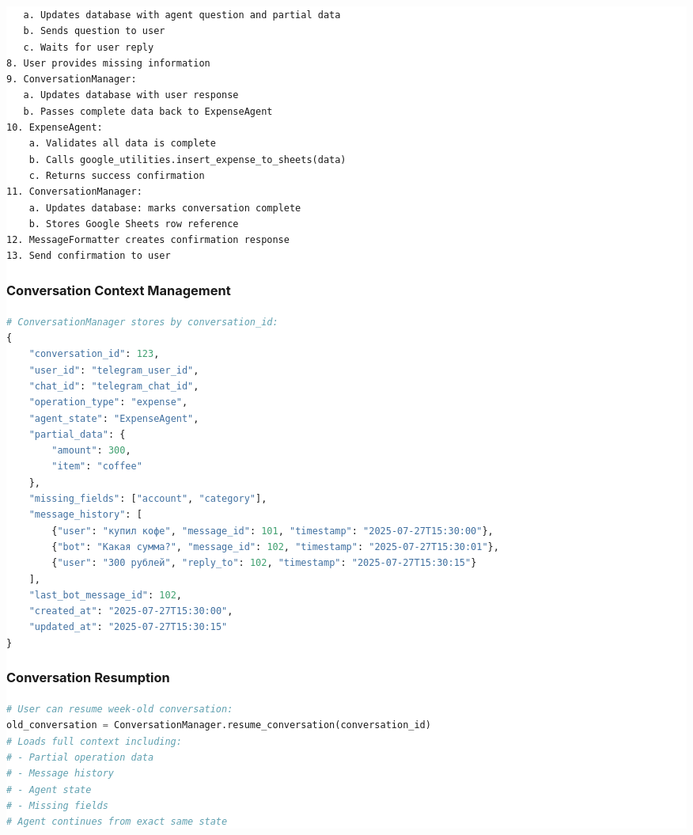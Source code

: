 ```
   a. Updates database with agent question and partial data
   b. Sends question to user
   c. Waits for user reply
8. User provides missing information
9. ConversationManager:
   a. Updates database with user response
   b. Passes complete data back to ExpenseAgent
10. ExpenseAgent:
    a. Validates all data is complete
    b. Calls google_utilities.insert_expense_to_sheets(data)
    c. Returns success confirmation
11. ConversationManager:
    a. Updates database: marks conversation complete
    b. Stores Google Sheets row reference
12. MessageFormatter creates confirmation response
13. Send confirmation to user
```

### Conversation Context Management
```python
# ConversationManager stores by conversation_id:
{
    "conversation_id": 123,
    "user_id": "telegram_user_id",
    "chat_id": "telegram_chat_id",
    "operation_type": "expense",
    "agent_state": "ExpenseAgent",
    "partial_data": {
        "amount": 300,
        "item": "coffee"
    },
    "missing_fields": ["account", "category"],
    "message_history": [
        {"user": "купил кофе", "message_id": 101, "timestamp": "2025-07-27T15:30:00"},
        {"bot": "Какая сумма?", "message_id": 102, "timestamp": "2025-07-27T15:30:01"},
        {"user": "300 рублей", "reply_to": 102, "timestamp": "2025-07-27T15:30:15"}
    ],
    "last_bot_message_id": 102,
    "created_at": "2025-07-27T15:30:00",
    "updated_at": "2025-07-27T15:30:15"
}
```

### Conversation Resumption
```python
# User can resume week-old conversation:
old_conversation = ConversationManager.resume_conversation(conversation_id)
# Loads full context including:
# - Partial operation data
# - Message history  
# - Agent state
# - Missing fields
# Agent continues from exact same state
```
